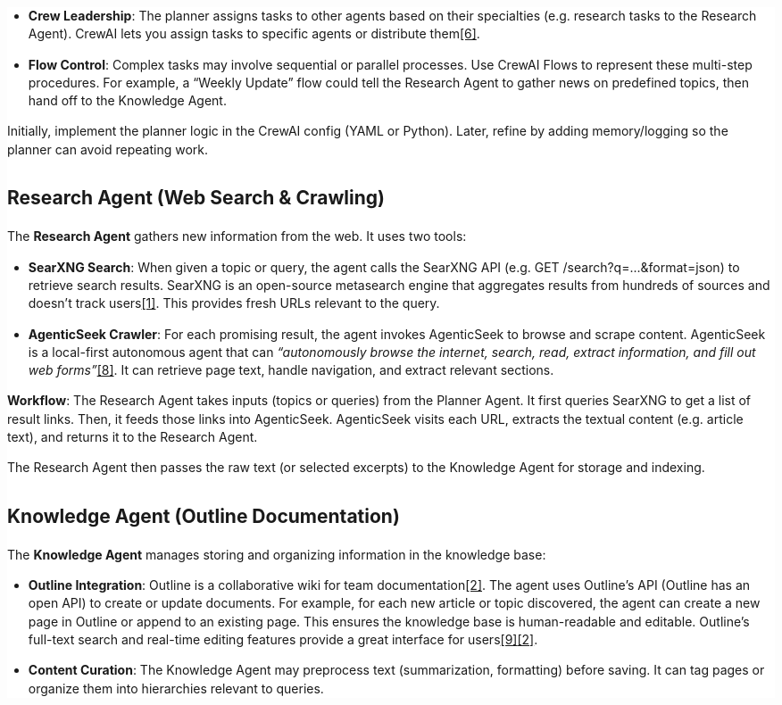 * **Crew Leadership**: The planner assigns tasks to other agents based on their specialties (e.g. research tasks to the Research Agent). CrewAI lets you assign tasks to specific agents or distribute
  them[[6]](https://medium.com/@mauryaanoop3/crewai-orchestrating-powerful-collaborative-ai-agents-15408d0bcb19#:~:text=,down%20into%20smaller%2C%20more%20manageable).

* **Flow Control**: Complex tasks may involve sequential or parallel processes. Use CrewAI Flows to represent these multi-step procedures. For example, a “Weekly Update” flow could tell the Research Agent to gather news
  on predefined topics, then hand off to the Knowledge Agent.

Initially, implement the planner logic in the CrewAI config (YAML or Python). Later, refine by adding memory/logging so the planner can avoid repeating work.

## Research Agent (Web Search & Crawling)

The **Research Agent** gathers new information from the web. It uses two tools:

* **SearXNG Search**: When given a topic or query, the agent calls the SearXNG API (e.g. GET /search?q=...&format=json) to retrieve search results. SearXNG is an open-source metasearch engine that aggregates results
  from hundreds of sources and doesn’t track users[[1]](https://github.com/searxng/searxng#:~:text=SearXNG%20is%20a%20free%20internet,are%20neither%20tracked%20nor%20profiled). This provides fresh URLs relevant to the
  query.

* **AgenticSeek Crawler**: For each promising result, the agent invokes AgenticSeek to browse and scrape content. AgenticSeek is a local-first autonomous agent that can *“autonomously browse the internet, search, read,
  extract information, and fill out web forms”*[[8]](https://research.aimultiple.com/open-source-web-agents/#:~:text=,hosted). It can retrieve page text, handle navigation, and extract relevant sections.

**Workflow**: The Research Agent takes inputs (topics or queries) from the Planner Agent. It first queries SearXNG to get a list of result links. Then, it feeds those links into AgenticSeek. AgenticSeek visits each URL,
extracts the textual content (e.g. article text), and returns it to the Research Agent.

The Research Agent then passes the raw text (or selected excerpts) to the Knowledge Agent for storage and indexing.

## Knowledge Agent (Outline Documentation)

The **Knowledge Agent** manages storing and organizing information in the knowledge base:

* **Outline Integration**: Outline is a collaborative wiki for team documentation[[2]](https://www.getoutline.com/#:~:text=Open%20source). The agent uses Outline’s API (Outline has an open API) to create or update
  documents. For example, for each new article or topic discovered, the agent can create a new page in Outline or append to an existing page. This ensures the knowledge base is human-readable and editable. Outline’s
  full-text search and real-time editing features provide a great interface for users[[9]](https://www.getoutline.com/#:~:text=Image)[[2]](https://www.getoutline.com/#:~:text=Open%20source).

* **Content Curation**: The Knowledge Agent may preprocess text (summarization, formatting) before saving. It can tag pages or organize them into hierarchies relevant to queries.
